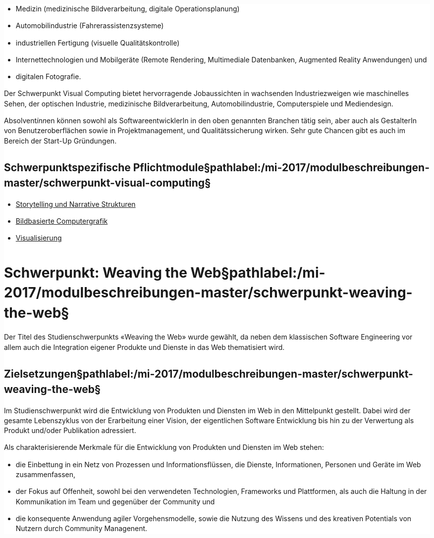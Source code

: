 - Medizin (medizinische Bildverarbeitung, digitale Operationsplanung)

- Automobilindustrie (Fahrerassistenzsysteme)

- industriellen Fertigung (visuelle Qualitätskontrolle)

- Internettechnologien und Mobilgeräte (Remote Rendering, Multimediale Datenbanken, Augmented Reality Anwendungen) und 

- digitalen Fotografie.

Der Schwerpunkt Visual Computing bietet hervorragende Jobaussichten in wachsenden Industriezweigen wie maschinelles Sehen, der optischen Industrie, medizinische Bildverarbeitung, Automobilindustrie, Computerspiele und Mediendesign.

Absolvent*inn*en können sowohl als SoftwareentwicklerIn in den oben genannten Branchen tätig sein, aber auch als GestalterIn von Benutzeroberflächen sowie in Projektmanagement, und Qualitätssicherung wirken. Sehr gute Chancen gibt es auch im Bereich der Start-Up Gründungen.


## Schwerpunktspezifische Pflichtmodule§pathlabel:/mi-2017/modulbeschreibungen-master/schwerpunkt-visual-computing§

- [Storytelling und Narrative Strukturen](/mi-2017/modulbeschreibungen-master/MA_VC_Modul_Storytelling)

- [Bildbasierte Computergrafik](/mi-2017/modulbeschreibungen-master/MA_VC_Modul_BildbasierteComputergrafik)

- [Visualisierung](/mi-2017/modulbeschreibungen-master/MA_VC_Modul_Visualisierung)



# Schwerpunkt: Weaving the Web§pathlabel:/mi-2017/modulbeschreibungen-master/schwerpunkt-weaving-the-web§

Der Titel des Studienschwerpunkts «Weaving the Web» wurde gewählt, da neben dem klassischen Software Engineering vor allem auch die Integration eigener Produkte und Dienste in das Web thematisiert wird.


## Zielsetzungen§pathlabel:/mi-2017/modulbeschreibungen-master/schwerpunkt-weaving-the-web§

Im Studienschwerpunkt wird die Entwicklung von Produkten und Diensten im Web in den Mittelpunkt gestellt. Dabei wird der gesamte Lebenszyklus von der Erarbeitung einer Vision, der eigentlichen Software Entwicklung bis hin zu der Verwertung als Produkt und/oder Publikation adressiert. 

Als charakterisierende Merkmale für die Entwicklung von Produkten und Diensten im Web stehen:

- die Einbettung in ein Netz von Prozessen und Informationsflüssen, die Dienste, Informationen, Personen und Geräte im Web zusammenfassen,

- der Fokus auf Offenheit, sowohl bei den verwendeten Technologien, Frameworks und Plattformen, als auch die Haltung in der Kommunikation im Team und gegenüber der Community und

- die konsequente Anwendung agiler Vorgehensmodelle, sowie die Nutzung des Wissens und des kreativen Potentials von Nutzern durch Community Managenent. 
